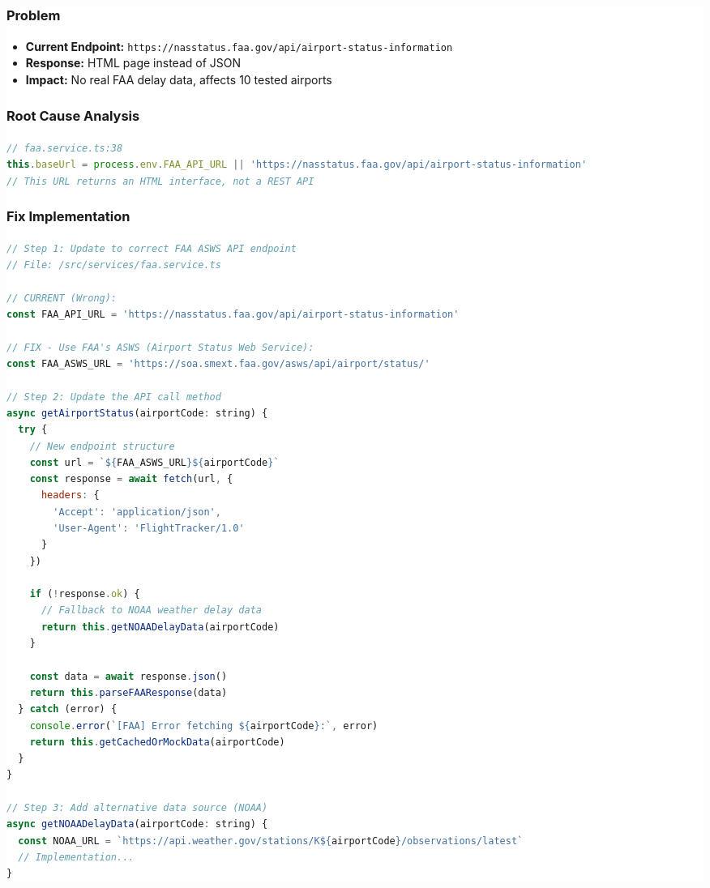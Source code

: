 ### Problem
- **Current Endpoint:** `https://nasstatus.faa.gov/api/airport-status-information`
- **Response:** HTML page instead of JSON
- **Impact:** No real FAA delay data, affects 10 tested airports

### Root Cause Analysis
```javascript
// faa.service.ts:38
this.baseUrl = process.env.FAA_API_URL || 'https://nasstatus.faa.gov/api/airport-status-information'
// This URL returns an HTML interface, not a REST API
```

### Fix Implementation
```javascript
// Step 1: Update to correct FAA ASWS API endpoint
// File: /src/services/faa.service.ts

// CURRENT (Wrong):
const FAA_API_URL = 'https://nasstatus.faa.gov/api/airport-status-information'

// FIX - Use FAA's ASWS (Airport Status Web Service):
const FAA_ASWS_URL = 'https://soa.smext.faa.gov/asws/api/airport/status/'

// Step 2: Update the API call method
async getAirportStatus(airportCode: string) {
  try {
    // New endpoint structure
    const url = `${FAA_ASWS_URL}${airportCode}`
    const response = await fetch(url, {
      headers: {
        'Accept': 'application/json',
        'User-Agent': 'FlightTracker/1.0'
      }
    })
    
    if (!response.ok) {
      // Fallback to NOAA weather delay data
      return this.getNOAADelayData(airportCode)
    }
    
    const data = await response.json()
    return this.parseFAAResponse(data)
  } catch (error) {
    console.error(`[FAA] Error fetching ${airportCode}:`, error)
    return this.getCachedOrMockData(airportCode)
  }
}

// Step 3: Add alternative data source (NOAA)
async getNOAADelayData(airportCode: string) {
  const NOAA_URL = `https://api.weather.gov/stations/K${airportCode}/observations/latest`
  // Implementation...
}
```
